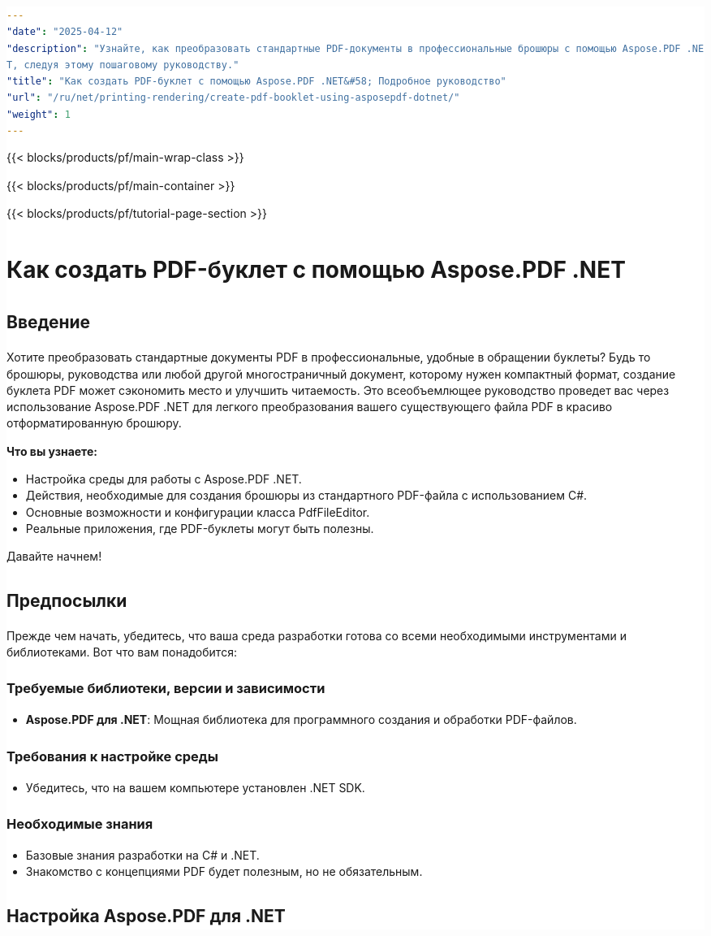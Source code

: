 ```yaml
---
"date": "2025-04-12"
"description": "Узнайте, как преобразовать стандартные PDF-документы в профессиональные брошюры с помощью Aspose.PDF .NET, следуя этому пошаговому руководству."
"title": "Как создать PDF-буклет с помощью Aspose.PDF .NET&#58; Подробное руководство"
"url": "/ru/net/printing-rendering/create-pdf-booklet-using-asposepdf-dotnet/"
"weight": 1
---
```


{{< blocks/products/pf/main-wrap-class >}}

{{< blocks/products/pf/main-container >}}

{{< blocks/products/pf/tutorial-page-section >}}


# Как создать PDF-буклет с помощью Aspose.PDF .NET

## Введение

Хотите преобразовать стандартные документы PDF в профессиональные, удобные в обращении буклеты? Будь то брошюры, руководства или любой другой многостраничный документ, которому нужен компактный формат, создание буклета PDF может сэкономить место и улучшить читаемость. Это всеобъемлющее руководство проведет вас через использование Aspose.PDF .NET для легкого преобразования вашего существующего файла PDF в красиво отформатированную брошюру.

**Что вы узнаете:**
- Настройка среды для работы с Aspose.PDF .NET.
- Действия, необходимые для создания брошюры из стандартного PDF-файла с использованием C#.
- Основные возможности и конфигурации класса PdfFileEditor.
- Реальные приложения, где PDF-буклеты могут быть полезны.

Давайте начнем!

## Предпосылки

Прежде чем начать, убедитесь, что ваша среда разработки готова со всеми необходимыми инструментами и библиотеками. Вот что вам понадобится:

### Требуемые библиотеки, версии и зависимости
- **Aspose.PDF для .NET**: Мощная библиотека для программного создания и обработки PDF-файлов.
  
### Требования к настройке среды
- Убедитесь, что на вашем компьютере установлен .NET SDK.

### Необходимые знания
- Базовые знания разработки на C# и .NET.
- Знакомство с концепциями PDF будет полезным, но не обязательным.

## Настройка Aspose.PDF для .NET
